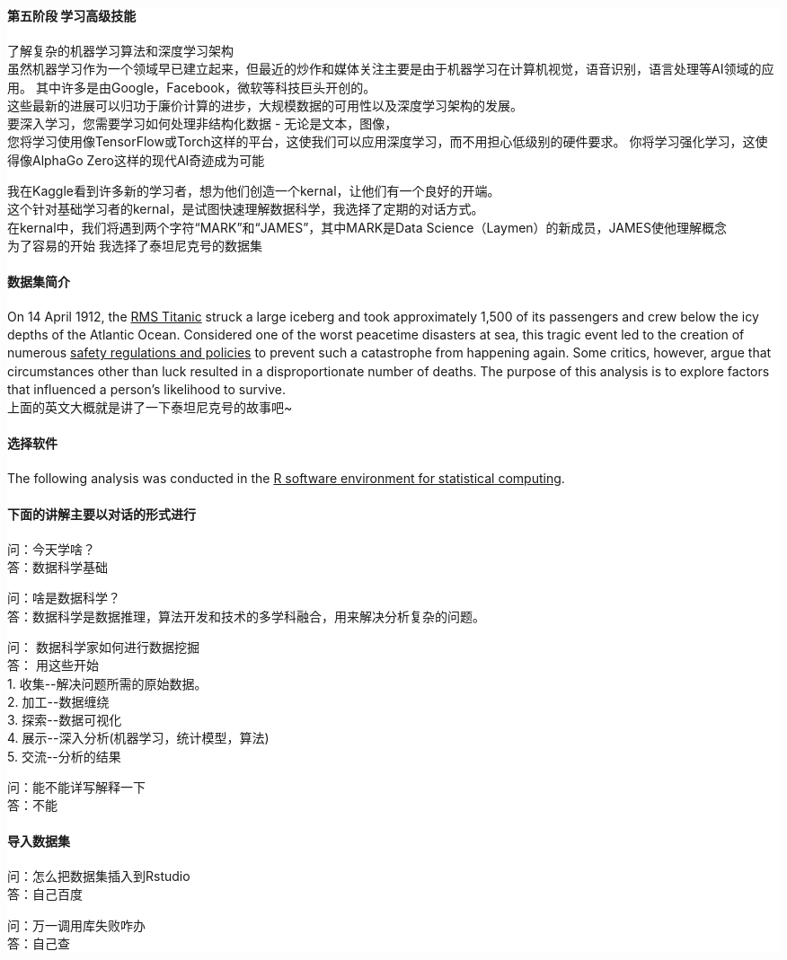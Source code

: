 
#### 第五阶段  学习高级技能
了解复杂的机器学习算法和深度学习架构  
虽然机器学习作为一个领域早已建立起来，但最近的炒作和媒体关注主要是由于机器学习在计算机视觉，语音识别，语言处理等AI领域的应用。 其中许多是由Google，Facebook，微软等科技巨头开创的。  
这些最新的进展可以归功于廉价计算的进步，大规模数据的可用性以及深度学习架构的发展。  
要深入学习，您需要学习如何处理非结构化数据 - 无论是文本，图像，  
您将学习使用像TensorFlow或Torch这样的平台，这使我们可以应用深度学习，而不用担心低级别的硬件要求。 你将学习强化学习，这使得像AlphaGo Zero这样的现代AI奇迹成为可能  


 
我在Kaggle看到许多新的学习者，想为他们创造一个kernal，让他们有一个良好的开端。  
这个针对基础学习者的kernal，是试图快速理解数据科学，我选择了定期的对话方式。  
在kernal中，我们将遇到两个字符“MARK”和“JAMES”，其中MARK是Data Science（Laymen）的新成员，JAMES使他理解概念  
为了容易的开始 我选择了泰坦尼克号的数据集  


#### 数据集简介
On 14 April 1912, the [RMS Titanic](https://en.wikipedia.org/wiki/RMS_Titanic) struck a large iceberg and took approximately 1,500 of its passengers and crew below the icy depths of the Atlantic Ocean. Considered one of the worst peacetime disasters at sea, this tragic event led to the creation of numerous [safety regulations and policies](http://www.gc.noaa.gov/gcil_titanic-history.html) to prevent such a catastrophe from happening again. Some critics, however, argue that circumstances other than luck resulted in a disproportionate number of deaths. The purpose of this analysis is to explore factors that influenced a person’s likelihood to survive.  
上面的英文大概就是讲了一下泰坦尼克号的故事吧~  


#### 选择软件 
The following analysis was conducted in the [R software environment for statistical computing](https://www.r-project.org/).

#### 下面的讲解主要以对话的形式进行
问：今天学啥？  
答：数据科学基础  
 
问：啥是数据科学？  
答：数据科学是数据推理，算法开发和技术的多学科融合，用来解决分析复杂的问题。  
                      
问： 数据科学家如何进行数据挖掘  
答： 用这些开始  
	 1. 收集--解决问题所需的原始数据。  
	 2. 加工--数据缠绕  
	 3. 探索--数据可视化  
	 4. 展示--深入分析(机器学习，统计模型，算法)  
	 5.  交流--分析的结果  

问：能不能详写解释一下  
答：不能  


#### 导入数据集                                     
问：怎么把数据集插入到Rstudio  
答：自己百度  

问：万一调用库失败咋办  
答：自己查  
